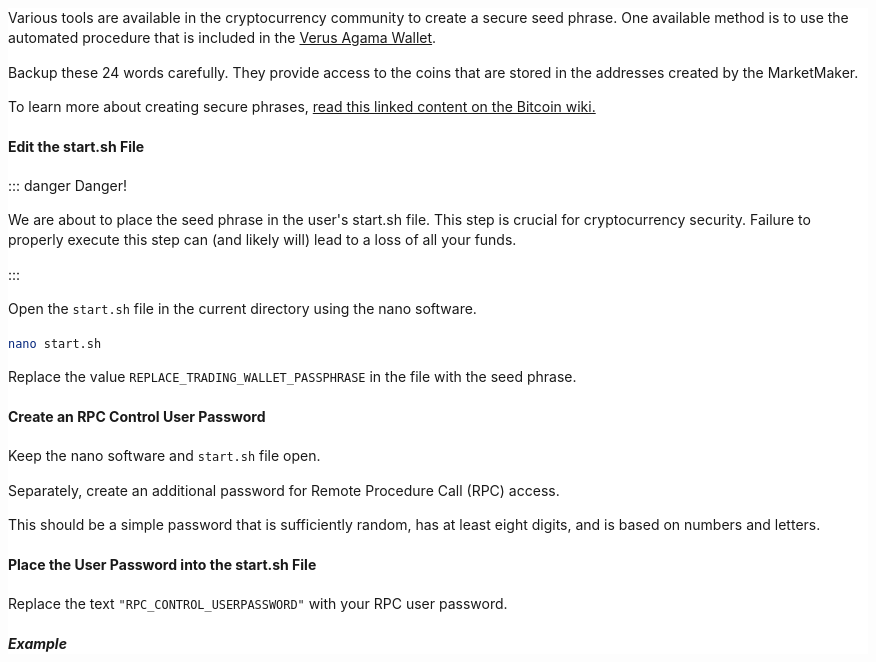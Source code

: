Various tools are available in the cryptocurrency community to create a secure seed phrase. One available method is to use the automated procedure that is included in the [Verus Agama Wallet](https://veruscoin.io/wallet.html).

Backup these 24 words carefully. They provide access to the coins that are stored in the addresses created by the MarketMaker.

To learn more about creating secure phrases, [read this linked content on the Bitcoin wiki.](https://en.bitcoin.it/wiki/Seed_phrase)

#### Edit the start.sh File

::: danger Danger!

We are about to place the seed phrase in the user's start.sh file. This step is crucial for cryptocurrency security. Failure to properly execute this step can (and likely will) lead to a loss of all your funds.

:::

Open the `start.sh` file in the current directory using the nano software.

```bash
nano start.sh
```

Replace the value `REPLACE_TRADING_WALLET_PASSPHRASE` in the file with the seed phrase.

#### Create an RPC Control User Password

Keep the nano software and `start.sh` file open.

Separately, create an additional password for Remote Procedure Call (RPC) access.

This should be a simple password that is sufficiently random, has at least eight digits, and is based on numbers and letters.

#### Place the User Password into the start.sh File

Replace the text `"RPC_CONTROL_USERPASSWORD"` with your RPC user password.

##### Example

<div style="margin-top: 1rem; margin-bottom: 1rem;">

<collapse-text hidden title="Example">

::: warning Danger!

The below example contains an example for launching the MarketMaker software with a 24-word passphrase. This is provided for demonstration purposes only. You should NOT copy/paste this example. Type this command in manually to your terminal, and MAKE SURE TO CHANGE THE PASSPHRASE TO YOUR OWN.

Failure to properly manage your passphrase can (and likely will) result in lost funds.

:::

```bash
#!/bin/bash
stdbuf -oL nohup ./mm2 "{\"gui\":\"MM2GUI\",\"netid\":9999, \"userhome\":\"/${HOME#"/"}\", \"passphrase\":\"alpha sleep calm pumpkin brief game summer item monitor mother hobby filter clever desert boat prosper office entry major sauce praise neglect brand dove\", \"rpc_password\":\"GlHjhvYlev8fh8xZgSBI\"}" &
```
